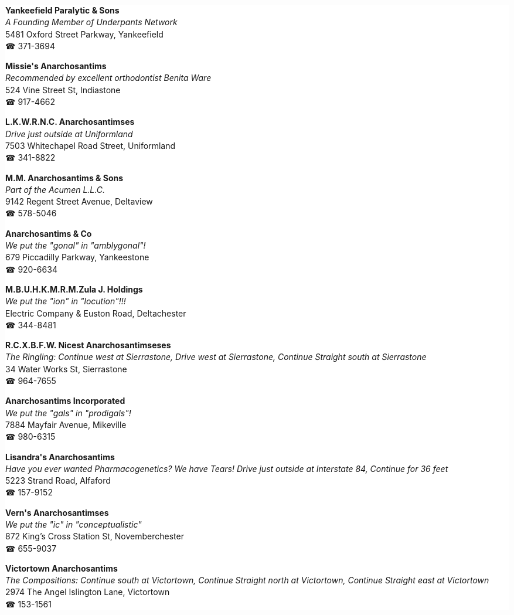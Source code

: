 **Yankeefield Paralytic & Sons**  
_A Founding Member of Underpants Network_  
5481 Oxford Street Parkway, Yankeefield  
☎ 371-3694

**Missie's Anarchosantims**  
_Recommended by excellent orthodontist Benita Ware_  
524 Vine Street St, Indiastone  
☎ 917-4662

**L.K.W.R.N.C. Anarchosantimses**  
_Drive just outside at Uniformland_  
7503 Whitechapel Road Street, Uniformland  
☎ 341-8822

**M.M. Anarchosantims & Sons**  
_Part of the Acumen L.L.C._  
9142 Regent Street Avenue, Deltaview  
☎ 578-5046

**Anarchosantims & Co**  
_We put the "gonal" in "amblygonal"!_  
679 Piccadilly Parkway, Yankeestone  
☎ 920-6634

**M.B.U.H.K.M.R.M.Zula J. Holdings**  
_We put the "ion" in "locution"!!!_  
Electric Company & Euston Road, Deltachester  
☎ 344-8481

**R.C.X.B.F.W. Nicest Anarchosantimseses**  
_The Ringling: Continue west at Sierrastone, Drive west at Sierrastone, Continue Straight south at Sierrastone_  
34 Water Works St, Sierrastone  
☎ 964-7655

**Anarchosantims Incorporated**  
_We put the "gals" in "prodigals"!_  
7884 Mayfair Avenue, Mikeville  
☎ 980-6315

**Lisandra's Anarchosantims**  
_Have you ever wanted Pharmacogenetics? We have Tears! 
Drive just outside at Interstate 84, Continue for 36 feet_  
5223 Strand Road, Alfaford  
☎ 157-9152

**Vern's Anarchosantimses**  
_We put the "ic" in "conceptualistic"_  
872 King’s Cross Station St, Novemberchester  
☎ 655-9037

**Victortown Anarchosantims**  
_The Compositions: Continue south at Victortown, Continue Straight north at Victortown, Continue Straight east at Victortown_  
2974 The Angel Islington Lane, Victortown  
☎ 153-1561
